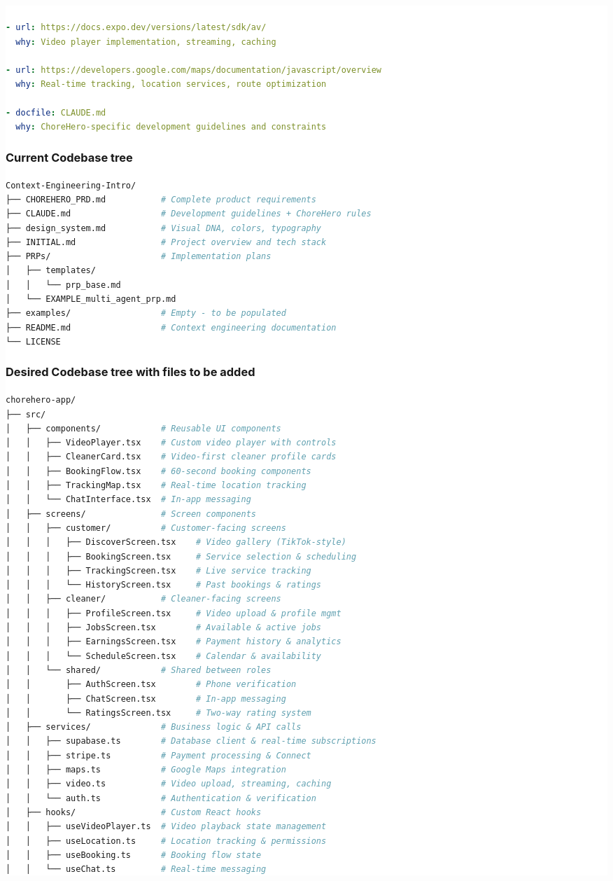 ```yaml
  
- url: https://docs.expo.dev/versions/latest/sdk/av/
  why: Video player implementation, streaming, caching
  
- url: https://developers.google.com/maps/documentation/javascript/overview
  why: Real-time tracking, location services, route optimization
  
- docfile: CLAUDE.md
  why: ChoreHero-specific development guidelines and constraints
```

### Current Codebase tree
```bash
Context-Engineering-Intro/
├── CHOREHERO_PRD.md           # Complete product requirements
├── CLAUDE.md                  # Development guidelines + ChoreHero rules
├── design_system.md           # Visual DNA, colors, typography
├── INITIAL.md                 # Project overview and tech stack
├── PRPs/                      # Implementation plans
│   ├── templates/
│   │   └── prp_base.md
│   └── EXAMPLE_multi_agent_prp.md
├── examples/                  # Empty - to be populated
├── README.md                  # Context engineering documentation
└── LICENSE
```

### Desired Codebase tree with files to be added
```bash
chorehero-app/
├── src/
│   ├── components/            # Reusable UI components
│   │   ├── VideoPlayer.tsx    # Custom video player with controls
│   │   ├── CleanerCard.tsx    # Video-first cleaner profile cards
│   │   ├── BookingFlow.tsx    # 60-second booking components
│   │   ├── TrackingMap.tsx    # Real-time location tracking
│   │   └── ChatInterface.tsx  # In-app messaging
│   ├── screens/               # Screen components
│   │   ├── customer/          # Customer-facing screens
│   │   │   ├── DiscoverScreen.tsx    # Video gallery (TikTok-style)
│   │   │   ├── BookingScreen.tsx     # Service selection & scheduling
│   │   │   ├── TrackingScreen.tsx    # Live service tracking
│   │   │   └── HistoryScreen.tsx     # Past bookings & ratings
│   │   ├── cleaner/           # Cleaner-facing screens
│   │   │   ├── ProfileScreen.tsx     # Video upload & profile mgmt
│   │   │   ├── JobsScreen.tsx        # Available & active jobs
│   │   │   ├── EarningsScreen.tsx    # Payment history & analytics
│   │   │   └── ScheduleScreen.tsx    # Calendar & availability
│   │   └── shared/            # Shared between roles
│   │       ├── AuthScreen.tsx        # Phone verification
│   │       ├── ChatScreen.tsx        # In-app messaging
│   │       └── RatingsScreen.tsx     # Two-way rating system
│   ├── services/              # Business logic & API calls
│   │   ├── supabase.ts        # Database client & real-time subscriptions
│   │   ├── stripe.ts          # Payment processing & Connect
│   │   ├── maps.ts            # Google Maps integration
│   │   ├── video.ts           # Video upload, streaming, caching
│   │   └── auth.ts            # Authentication & verification
│   ├── hooks/                 # Custom React hooks
│   │   ├── useVideoPlayer.ts  # Video playback state management
│   │   ├── useLocation.ts     # Location tracking & permissions
│   │   ├── useBooking.ts      # Booking flow state
│   │   └── useChat.ts         # Real-time messaging
```